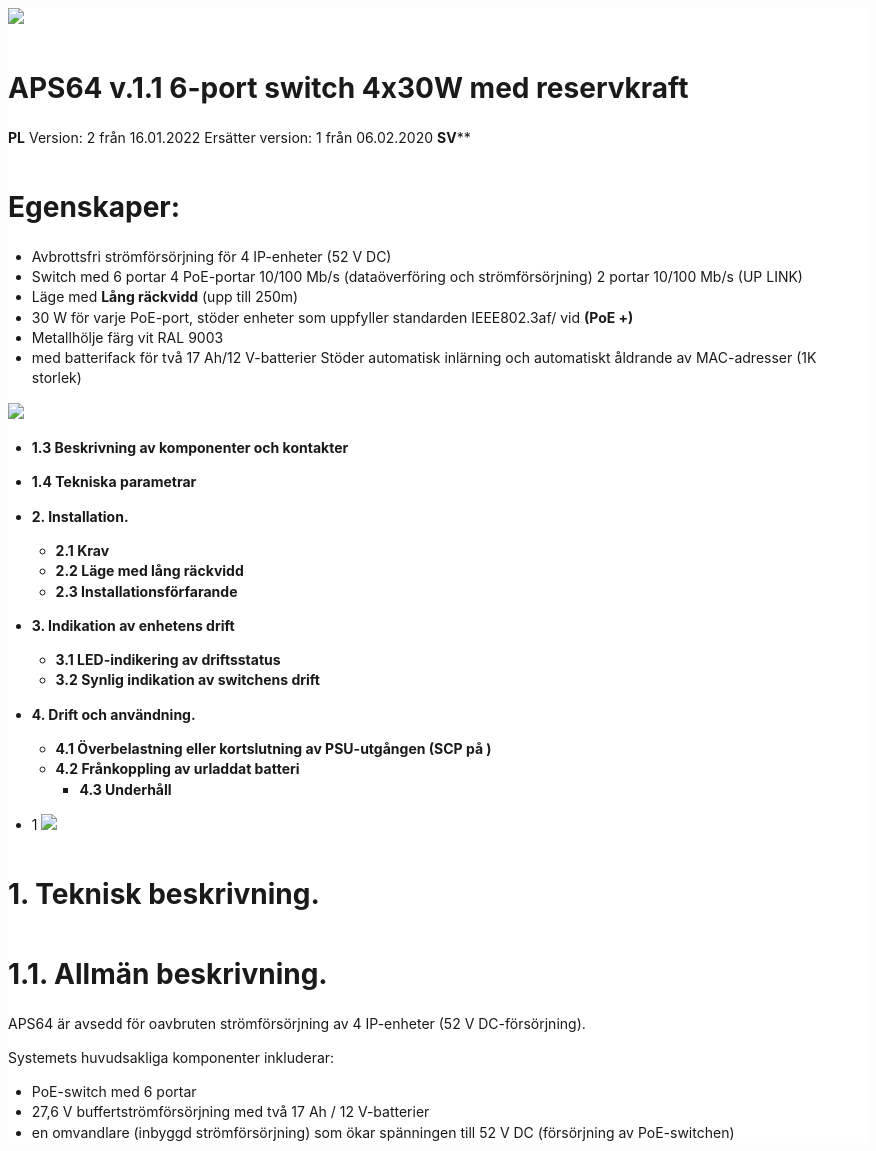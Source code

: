 ![](_page_0_Picture_0.jpeg)

# **APS64 v.1.1 6-port switch 4x30W med reservkraft**

 **PL** Version: 2 från 16.01.2022 Ersätter version: 1 från 06.02.2020  **SV****

# **Egenskaper:**

- Avbrottsfri strömförsörjning för 4 IP-enheter (52 V DC)
- Switch med 6 portar 4 PoE-portar 10/100 Mb/s (dataöverföring och strömförsörjning) 2 portar 10/100 Mb/s (UP LINK)
- Läge med **Lång räckvidd** (upp till 250m)
- 30 W för varje PoE-port, stöder enheter som uppfyller standarden IEEE802.3af/ vid **(PoE +)**
- Metallhölje färg vit RAL 9003
- med batterifack för två 17 Ah/12 V-batterier Stöder automatisk inlärning och automatiskt åldrande av MAC-adresser (1K storlek)

![](_page_0_Figure_11.jpeg)

- **1.3 Beskrivning av komponenter och kontakter**
- **1.4 Tekniska parametrar**
- **2. Installation.** 
	- **2.1 Krav**
	- **2.2 Läge med lång räckvidd**
	- **2.3 Installationsförfarande**
- **3. Indikation av enhetens drift** 
	- **3.1 LED-indikering av driftsstatus**
	- **3.2 Synlig indikation av switchens drift**
- **4. Drift och användning.** 
	- **4.1 Överbelastning eller kortslutning av PSU-utgången (SCP på )**
	- **4.2 Frånkoppling av urladdat batteri**
		- **4.3 Underhåll**

- 1
![](_page_0_Picture_26.jpeg)

# **1. Teknisk beskrivning.**

# **1.1. Allmän beskrivning.**

APS64 är avsedd för oavbruten strömförsörjning av 4 IP-enheter (52 V DC-försörjning).

Systemets huvudsakliga komponenter inkluderar:

- PoE-switch med 6 portar
- 27,6 V buffertströmförsörjning med två 17 Ah / 12 V-batterier
- en omvandlare (inbyggd strömförsörjning) som ökar spänningen till 52 V DC (försörjning av PoE-switchen)
